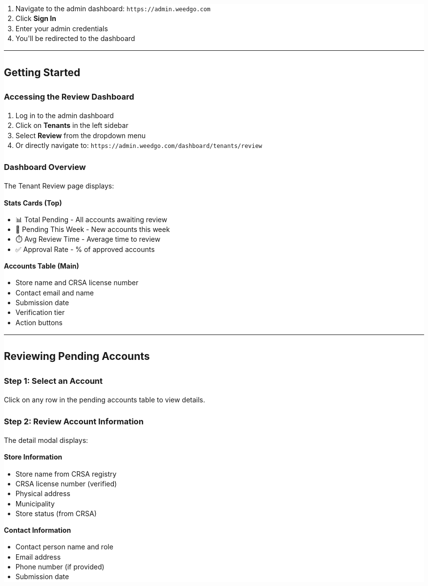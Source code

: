 1. Navigate to the admin dashboard: `https://admin.weedgo.com`
2. Click **Sign In**
3. Enter your admin credentials
4. You'll be redirected to the dashboard

---

## Getting Started

### Accessing the Review Dashboard

1. Log in to the admin dashboard
2. Click on **Tenants** in the left sidebar
3. Select **Review** from the dropdown menu
4. Or directly navigate to: `https://admin.weedgo.com/dashboard/tenants/review`

### Dashboard Overview

The Tenant Review page displays:

**Stats Cards (Top)**
- 📊 Total Pending - All accounts awaiting review
- 📅 Pending This Week - New accounts this week
- ⏱️ Avg Review Time - Average time to review
- ✅ Approval Rate - % of approved accounts

**Accounts Table (Main)**
- Store name and CRSA license number
- Contact email and name
- Submission date
- Verification tier
- Action buttons

---

## Reviewing Pending Accounts

### Step 1: Select an Account

Click on any row in the pending accounts table to view details.

### Step 2: Review Account Information

The detail modal displays:

**Store Information**
- Store name from CRSA registry
- CRSA license number (verified)
- Physical address
- Municipality
- Store status (from CRSA)

**Contact Information**
- Contact person name and role
- Email address
- Phone number (if provided)
- Submission date
